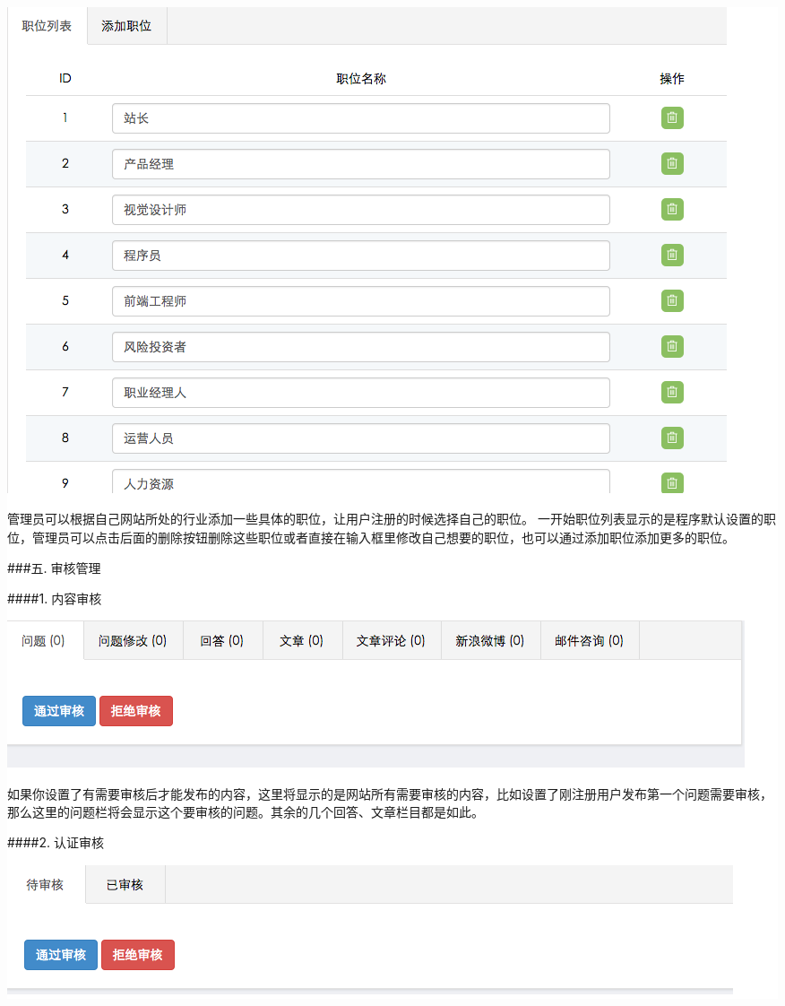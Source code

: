 ![职位设置](img/zhiwei.png)

管理员可以根据自己网站所处的行业添加一些具体的职位，让用户注册的时候选择自己的职位。
一开始职位列表显示的是程序默认设置的职位，管理员可以点击后面的删除按钮删除这些职位或者直接在输入框里修改自己想要的职位，也可以通过添加职位添加更多的职位。

###五. 审核管理

####1. 内容审核

![待审核](img/shenhe.png)

如果你设置了有需要审核后才能发布的内容，这里将显示的是网站所有需要审核的内容，比如设置了刚注册用户发布第一个问题需要审核，那么这里的问题栏将会显示这个要审核的问题。其余的几个回答、文章栏目都是如此。

####2. 认证审核

![待审核](img/daishenhe.png)
